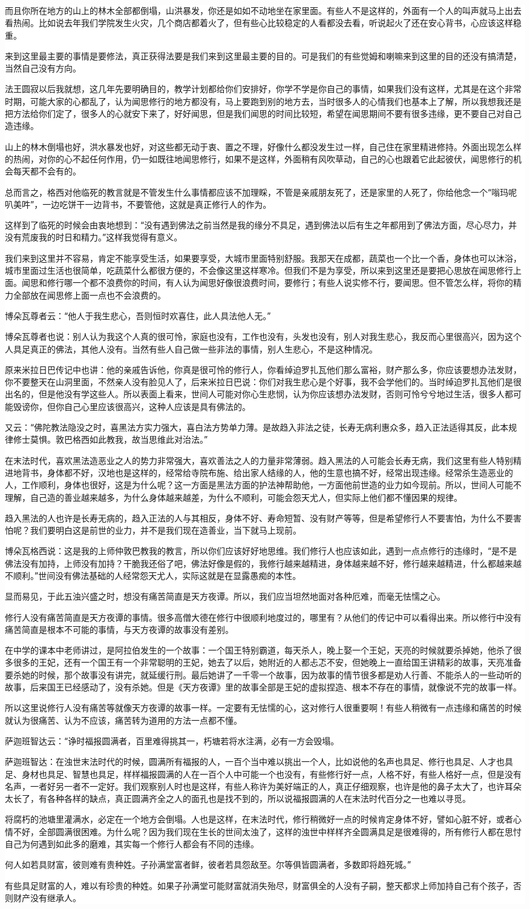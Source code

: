 而且你所在地方的山上的林木全部都倒塌，山洪暴发，你还是如如不动地坐在家里面。有些人不是这样的，外面有一个人的叫声就马上出去看热闹。比如说去年我们学院发生火灾，几个商店都着火了，但有些心比较稳定的人看都没去看，听说起火了还在安心背书，心应该这样稳重。

来到这里最主要的事情是要修法，真正获得法要是我们来到这里最主要的目的。可是我们的有些觉姆和喇嘛来到这里的目的还没有搞清楚，当然自己没有方向。

法王圆寂以后我就想，这几年先要明确目的，教学计划都给你们安排好，你学不学是你自己的事情，如果我们没有这样，尤其是在这个非常时期，可能大家的心都乱了，认为闻思修行的地方都没有，马上要跑到别的地方去，当时很多人的心情我们也基本上了解，所以我想我还是把方法给你们定了，很多人的心就安下来了，好好闻思，但是我们闻思的时间比较短，希望在闻思期间不要有很多违缘，更不要自己对自己造违缘。

山上的林木倒塌也好，洪水暴发也好，对这些都无动于衷、置之不理，好像什么都没发生过一样，自己住在家里精进修持。外面出现怎么样的热闹，对你的心不起任何作用，仍一如既往地闻思修行，如果不是这样，外面稍有风吹草动，自己的心也跟着它此起彼伏，闻思修行的机会每天都不会有的。

总而言之，格西对他临死的教言就是不管发生什么事情都应该不加理睬，不管是亲戚朋友死了，还是家里的人死了，你给他念一个“嗡玛呢叭美吽”，一边吃饼干一边背书，不要管他，这就是真正修行人的作为。

这样到了临死的时候会由衷地想到：“没有遇到佛法之前当然是我的缘分不具足，遇到佛法以后有生之年都用到了佛法方面，尽心尽力，并没有荒废我的时日和精力。”这样我觉得有意义。

我们来到这里并不容易，肯定不能享受生活，如果要享受，大城市里面特别舒服。我那天在成都，蔬菜也一个比一个香，身体也可以沐浴，城市里面过生活也很简单，吃蔬菜什么都很方便的，不会像这里这样寒冷。但我们不是为享受，所以来到这里还是要把心思放在闻思修行上面。闻思和修行哪一个都不浪费你的时间，有人认为闻思好像很浪费时间，要修行；有些人说实修不行，要闻思。但不管怎么样，将你的精力全部放在闻思修上面一点也不会浪费的。

博朵瓦尊者云：“他人于我生悲心，吾则恒时欢喜住，此人具法他人无。”

博朵瓦尊者也说：别人认为我这个人真的很可怜，家庭也没有，工作也没有，头发也没有，别人对我生悲心，我反而心里很高兴，因为这个人具足真正的佛法，其他人没有。当然有些人自己做一些非法的事情，别人生悲心，不是这种情况。

原来米拉日巴传记中也讲：他的亲戚告诉他，你真是很可怜的修行人，你看绰迫罗扎瓦他们那么富裕，财产那么多，你应该要想办法发财，你不要整天在山洞里面，不然亲人没有脸见人了，后来米拉日巴说：你们对我生悲心是个好事，我不会学他们的。当时绰迫罗扎瓦他们是很出名的，但是他没有学这些人。所以表面上看来，世间人可能对你心生悲悯，认为你应该想办法发财，否则可怜兮兮地过生活，很多人都可能毁谤你，但你自己心里应该很高兴，这种人应该是具有佛法的。

又云：“佛陀教法隐没之时，喜黑法方实力强大，喜白法方势单力薄。是故趋入非法之徒，长寿无病利惠众多，趋入正法适得其反，此本规律修士莫惧。敦巴格西如此教我，故当思维此对治法。”

在末法时代，喜欢黑法造恶业之人的势力非常强大，喜欢善法之人的力量非常薄弱。趋入黑法的人可能会长寿无病，我们这里有些人特别精进地背书，身体都不好，汉地也是这样的，经常给寺院布施、给出家人结缘的人，他的生意也搞不好，经常出现违缘。经常杀生造恶业的人，工作顺利，身体也很好，这是为什么呢？这一方面是黑法方面的护法神帮助他，一方面他前世造的业力如今现前。所以，世间人可能不理解，自己造的善业越来越多，为什么身体越来越差，为什么不顺利，可能会怨天尤人，但实际上他们都不懂因果的规律。

趋入黑法的人也许是长寿无病的，趋入正法的人与其相反，身体不好、寿命短暂、没有财产等等，但是希望修行人不要害怕，为什么不要害怕呢？我们要明白这是前世的业力，并不是我们现在造善业，当下就马上现前。

博朵瓦格西说：这是我的上师仲敦巴教我的教言，所以你们应该好好地思维。我们修行人也应该如此，遇到一点点修行的违缘时，“是不是佛法没有加持，上师没有加持？干脆我还俗了吧，佛法好像是假的，我修行越来越精进，身体越来越不好，修行越来越精进，什么都越来越不顺利。”世间没有佛法基础的人经常怨天尤人，实际这就是在显露愚痴的本性。

显而易见，于此五浊兴盛之时，想没有痛苦简直是天方夜谭。所以，我们应当坦然地面对各种厄难，而毫无怯懦之心。

修行人没有痛苦简直是天方夜谭的事情。很多高僧大德在修行中很顺利地度过的，哪里有？从他们的传记中可以看得出来。所以修行中没有痛苦简直是根本不可能的事情，与天方夜谭的故事没有差别。

在中学的课本中老师讲过，是阿拉伯发生的一个故事：一个国王特别霸道，每天杀人，晚上娶一个王妃，天亮的时候就要杀掉她，他杀了很多很多的王妃，还有一个国王有一个非常聪明的王妃，她去了以后，她附近的人都忐忑不安，但她晚上一直给国王讲精彩的故事，天亮准备要杀她的时候，那个故事没有讲完，就延缓行刑。最后她讲了一千零一个故事，因为故事的情节很多都是劝人行善、不能杀人的一些动听的故事，后来国王已经感动了，没有杀她。但是《天方夜谭》里的故事全部是王妃的虚拟捏造、根本不存在的事情，就像说不完的故事一样。

所以这里说修行人没有痛苦等就像天方夜谭的故事一样。一定要有无怯懦的心，这对修行人很重要啊！有些人稍微有一点违缘和痛苦的时候就认为很痛苦、认为不应该，痛苦转为道用的方法一点都不懂。

萨迦班智达云：“诤时福报圆满者，百里难得挑其一，朽塘若将水注满，必有一方会毁塌。

萨迦班智达：在浊世末法时代的时候，圆满所有福报的人，一百个当中难以挑出一个人，比如说他的名声也具足、修行也具足、人才也具足、身材也具足、智慧也具足，样样福报圆满的人在一百个人中可能一个也没有，有些修行好一点，人格不好，有些人格好一点，但是没有名声，一者好另一者不一定好。我们观察别人时也是这样，有些人称许为美好端正的人，真正仔细观察，也许是他的鼻子太大了，也许耳朵太长了，有各种各样的缺点，真正圆满齐全之人的面孔也是找不到的，所以说福报圆满的人在末法时代百分之一也难以寻觅。

将腐朽的池塘里灌满水，必定在一个地方会倒塌。人也是这样，在末法时代，修行稍微好一点的时候肯定身体不好，譬如心脏不好，或者心情不好，全部圆满很困难。为什么呢？因为我们现在生长的世间太浊了，这样的浊世中样样齐全圆满具足是很难得的，所有修行人都在思忖自己为何遇到如此多的磨难，其实每一个修行人都会有不同的违缘。

何人如若具财富，彼则难有贵种姓。子孙满堂富者鲜，彼者若具怨敌至。尔等俱皆圆满者，多数即将趋死城。”

有些具足财富的人，难以有珍贵的种姓。如果子孙满堂可能财富就消失殆尽，财富俱全的人没有子嗣，整天都求上师加持自己有个孩子，否则财产没有继承人。
